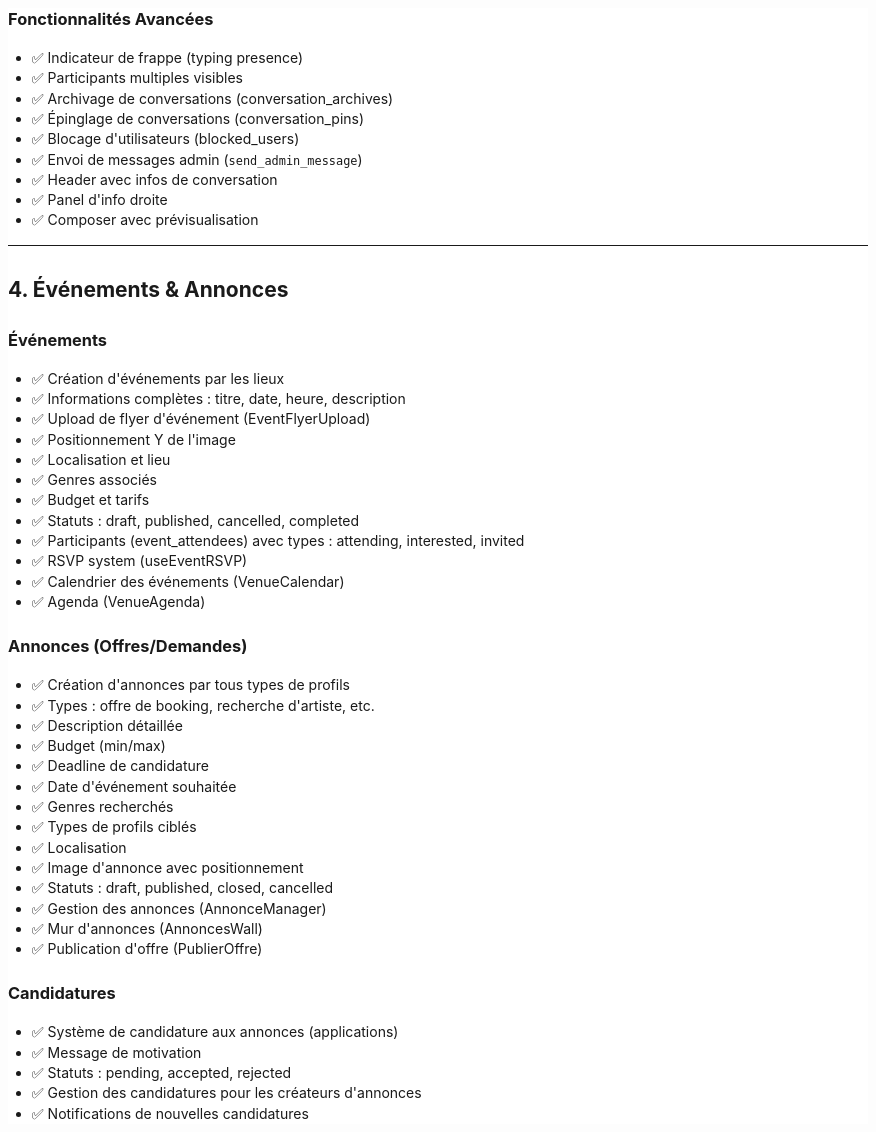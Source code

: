 ### Fonctionnalités Avancées
- ✅ Indicateur de frappe (typing presence)
- ✅ Participants multiples visibles
- ✅ Archivage de conversations (conversation_archives)
- ✅ Épinglage de conversations (conversation_pins)
- ✅ Blocage d'utilisateurs (blocked_users)
- ✅ Envoi de messages admin (`send_admin_message`)
- ✅ Header avec infos de conversation
- ✅ Panel d'info droite
- ✅ Composer avec prévisualisation

---

## 4. Événements & Annonces

### Événements
- ✅ Création d'événements par les lieux
- ✅ Informations complètes : titre, date, heure, description
- ✅ Upload de flyer d'événement (EventFlyerUpload)
- ✅ Positionnement Y de l'image
- ✅ Localisation et lieu
- ✅ Genres associés
- ✅ Budget et tarifs
- ✅ Statuts : draft, published, cancelled, completed
- ✅ Participants (event_attendees) avec types : attending, interested, invited
- ✅ RSVP system (useEventRSVP)
- ✅ Calendrier des événements (VenueCalendar)
- ✅ Agenda (VenueAgenda)

### Annonces (Offres/Demandes)
- ✅ Création d'annonces par tous types de profils
- ✅ Types : offre de booking, recherche d'artiste, etc.
- ✅ Description détaillée
- ✅ Budget (min/max)
- ✅ Deadline de candidature
- ✅ Date d'événement souhaitée
- ✅ Genres recherchés
- ✅ Types de profils ciblés
- ✅ Localisation
- ✅ Image d'annonce avec positionnement
- ✅ Statuts : draft, published, closed, cancelled
- ✅ Gestion des annonces (AnnonceManager)
- ✅ Mur d'annonces (AnnoncesWall)
- ✅ Publication d'offre (PublierOffre)

### Candidatures
- ✅ Système de candidature aux annonces (applications)
- ✅ Message de motivation
- ✅ Statuts : pending, accepted, rejected
- ✅ Gestion des candidatures pour les créateurs d'annonces
- ✅ Notifications de nouvelles candidatures

